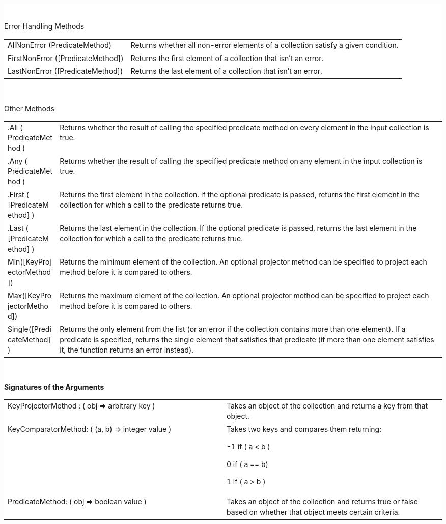  

Error Handling Methods

|                                     |                                                                                   |
|-------------------------------------|-----------------------------------------------------------------------------------|
| AllNonError (PredicateMethod)       | Returns whether all non-error elements of a collection satisfy a given condition. |
| FirstNonError (\[PredicateMethod\]) | Returns the first element of a collection that isn’t an error.                    |
| LastNonError (\[PredicateMethod\])  | Returns the last element of a collection that isn’t an error.                     |

 

Other Methods

|                                |                                                                                                                                                                                                                                                                              |
|--------------------------------|------------------------------------------------------------------------------------------------------------------------------------------------------------------------------------------------------------------------------------------------------------------------------|
| .All ( PredicateMethod )       | Returns whether the result of calling the specified predicate method on every element in the input collection is true.                                                                                                                                                       |
| .Any ( PredicateMethod )       | Returns whether the result of calling the specified predicate method on any element in the input collection is true.                                                                                                                                                         |
| .First ( \[PredicateMethod\] ) | Returns the first element in the collection. If the optional predicate is passed, returns the first element in the collection for which a call to the predicate returns true.                                                                                                |
| .Last ( \[PredicateMethod\] )  | Returns the last element in the collection. If the optional predicate is passed, returns the last element in the collection for which a call to the predicate returns true.                                                                                                  |
| Min(\[KeyProjectorMethod\])    | Returns the minimum element of the collection. An optional projector method can be specified to project each method before it is compared to others.                                                                                                                         |
| Max(\[KeyProjectorMethod\])    | Returns the maximum element of the collection. An optional projector method can be specified to project each method before it is compared to others.                                                                                                                         |
| Single(\[PredicateMethod\])    | Returns the only element from the list (or an error if the collection contains more than one element). If a predicate is specified, returns the single element that satisfies that predicate (if more than one element satisfies it, the function returns an error instead). |

 

**Signatures of the Arguments**

<table>
<colgroup>
<col width="50%" />
<col width="50%" />
</colgroup>
<tbody>
<tr class="odd">
<td align="left">KeyProjectorMethod : ( obj =&gt; arbitrary key )</td>
<td align="left">Takes an object of the collection and returns a key from that object.</td>
</tr>
<tr class="even">
<td align="left">KeyComparatorMethod: ( (a, b) =&gt; integer value )</td>
<td align="left">Takes two keys and compares them returning:
<p>-1 if ( a &lt; b )</p>
<p>0 if ( a == b)</p>
<p>1 if ( a &gt; b )</p></td>
</tr>
<tr class="odd">
<td align="left">PredicateMethod: ( obj =&gt; boolean value )</td>
<td align="left">Takes an object of the collection and returns true or false based on whether that object meets certain criteria.</td>
</tr>
</tbody>
</table>
